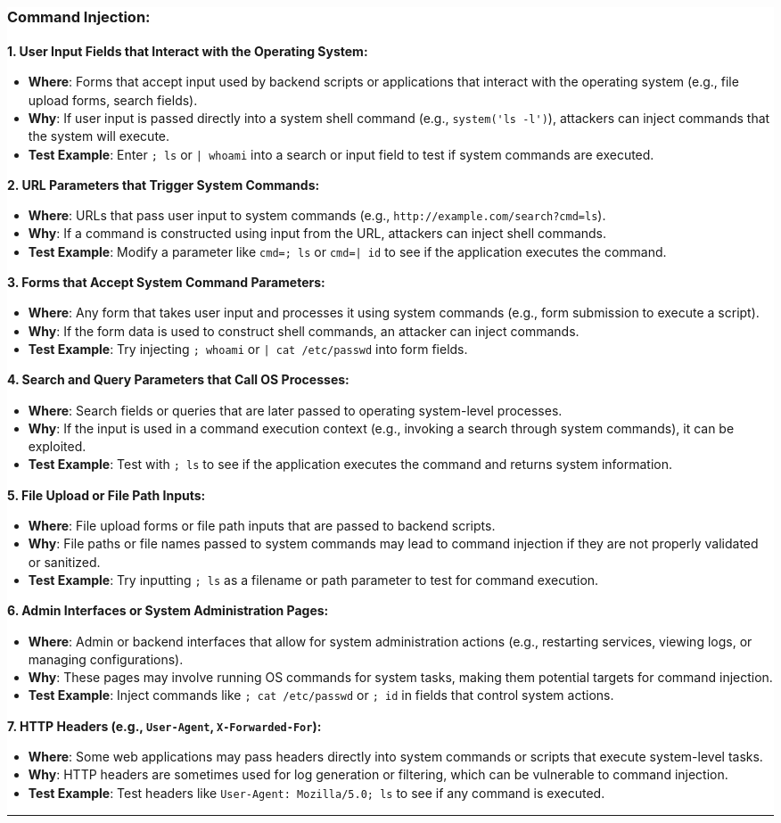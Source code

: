
### **Command Injection:**

**1. User Input Fields that Interact with the Operating System:**
   - **Where**: Forms that accept input used by backend scripts or applications that interact with the operating system (e.g., file upload forms, search fields).
   - **Why**: If user input is passed directly into a system shell command (e.g., `system('ls -l')`), attackers can inject commands that the system will execute.
   - **Test Example**: Enter `; ls` or `| whoami` into a search or input field to test if system commands are executed.

**2. URL Parameters that Trigger System Commands:**
   - **Where**: URLs that pass user input to system commands (e.g., `http://example.com/search?cmd=ls`).
   - **Why**: If a command is constructed using input from the URL, attackers can inject shell commands.
   - **Test Example**: Modify a parameter like `cmd=; ls` or `cmd=| id` to see if the application executes the command.

**3. Forms that Accept System Command Parameters:**
   - **Where**: Any form that takes user input and processes it using system commands (e.g., form submission to execute a script).
   - **Why**: If the form data is used to construct shell commands, an attacker can inject commands.
   - **Test Example**: Try injecting `; whoami` or `| cat /etc/passwd` into form fields.

**4. Search and Query Parameters that Call OS Processes:**
   - **Where**: Search fields or queries that are later passed to operating system-level processes.
   - **Why**: If the input is used in a command execution context (e.g., invoking a search through system commands), it can be exploited.
   - **Test Example**: Test with `; ls` to see if the application executes the command and returns system information.

**5. File Upload or File Path Inputs:**
   - **Where**: File upload forms or file path inputs that are passed to backend scripts.
   - **Why**: File paths or file names passed to system commands may lead to command injection if they are not properly validated or sanitized.
   - **Test Example**: Try inputting `; ls` as a filename or path parameter to test for command execution.

**6. Admin Interfaces or System Administration Pages:**
   - **Where**: Admin or backend interfaces that allow for system administration actions (e.g., restarting services, viewing logs, or managing configurations).
   - **Why**: These pages may involve running OS commands for system tasks, making them potential targets for command injection.
   - **Test Example**: Inject commands like `; cat /etc/passwd` or `; id` in fields that control system actions.

**7. HTTP Headers (e.g., `User-Agent`, `X-Forwarded-For`):**
   - **Where**: Some web applications may pass headers directly into system commands or scripts that execute system-level tasks.
   - **Why**: HTTP headers are sometimes used for log generation or filtering, which can be vulnerable to command injection.
   - **Test Example**: Test headers like `User-Agent: Mozilla/5.0; ls` to see if any command is executed.

---